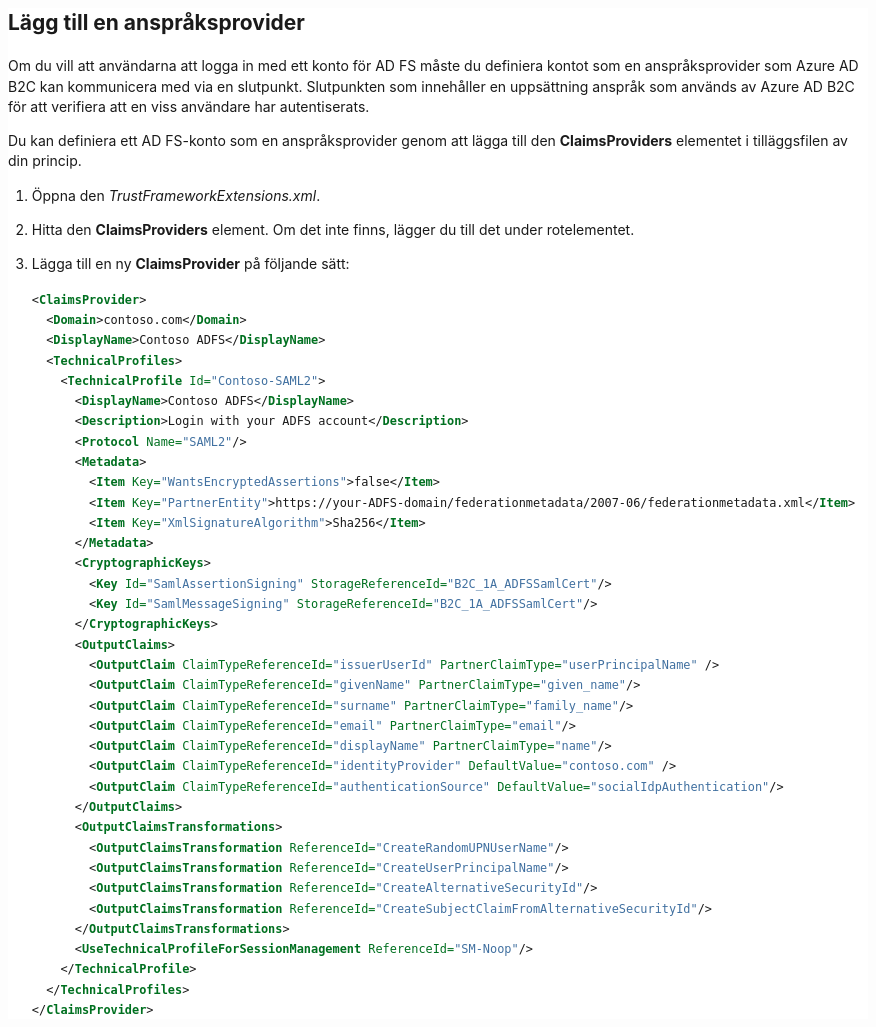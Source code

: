 ## <a name="add-a-claims-provider"></a>Lägg till en anspråksprovider

Om du vill att användarna att logga in med ett konto för AD FS måste du definiera kontot som en anspråksprovider som Azure AD B2C kan kommunicera med via en slutpunkt. Slutpunkten som innehåller en uppsättning anspråk som används av Azure AD B2C för att verifiera att en viss användare har autentiserats. 

Du kan definiera ett AD FS-konto som en anspråksprovider genom att lägga till den **ClaimsProviders** elementet i tilläggsfilen av din princip.

1. Öppna den *TrustFrameworkExtensions.xml*.
2. Hitta den **ClaimsProviders** element. Om det inte finns, lägger du till det under rotelementet.
3. Lägga till en ny **ClaimsProvider** på följande sätt:

    ```xml
    <ClaimsProvider>
      <Domain>contoso.com</Domain>
      <DisplayName>Contoso ADFS</DisplayName>
      <TechnicalProfiles>
        <TechnicalProfile Id="Contoso-SAML2">
          <DisplayName>Contoso ADFS</DisplayName>
          <Description>Login with your ADFS account</Description>
          <Protocol Name="SAML2"/>
          <Metadata>
            <Item Key="WantsEncryptedAssertions">false</Item>
            <Item Key="PartnerEntity">https://your-ADFS-domain/federationmetadata/2007-06/federationmetadata.xml</Item>
            <Item Key="XmlSignatureAlgorithm">Sha256</Item>
          </Metadata>
          <CryptographicKeys>
            <Key Id="SamlAssertionSigning" StorageReferenceId="B2C_1A_ADFSSamlCert"/>
            <Key Id="SamlMessageSigning" StorageReferenceId="B2C_1A_ADFSSamlCert"/>
          </CryptographicKeys>
          <OutputClaims>
            <OutputClaim ClaimTypeReferenceId="issuerUserId" PartnerClaimType="userPrincipalName" />
            <OutputClaim ClaimTypeReferenceId="givenName" PartnerClaimType="given_name"/>
            <OutputClaim ClaimTypeReferenceId="surname" PartnerClaimType="family_name"/>
            <OutputClaim ClaimTypeReferenceId="email" PartnerClaimType="email"/>
            <OutputClaim ClaimTypeReferenceId="displayName" PartnerClaimType="name"/>
            <OutputClaim ClaimTypeReferenceId="identityProvider" DefaultValue="contoso.com" />
            <OutputClaim ClaimTypeReferenceId="authenticationSource" DefaultValue="socialIdpAuthentication"/>
          </OutputClaims>
          <OutputClaimsTransformations>
            <OutputClaimsTransformation ReferenceId="CreateRandomUPNUserName"/>
            <OutputClaimsTransformation ReferenceId="CreateUserPrincipalName"/>
            <OutputClaimsTransformation ReferenceId="CreateAlternativeSecurityId"/>
            <OutputClaimsTransformation ReferenceId="CreateSubjectClaimFromAlternativeSecurityId"/>
          </OutputClaimsTransformations>
          <UseTechnicalProfileForSessionManagement ReferenceId="SM-Noop"/>
        </TechnicalProfile>
      </TechnicalProfiles>
    </ClaimsProvider>
    ```
